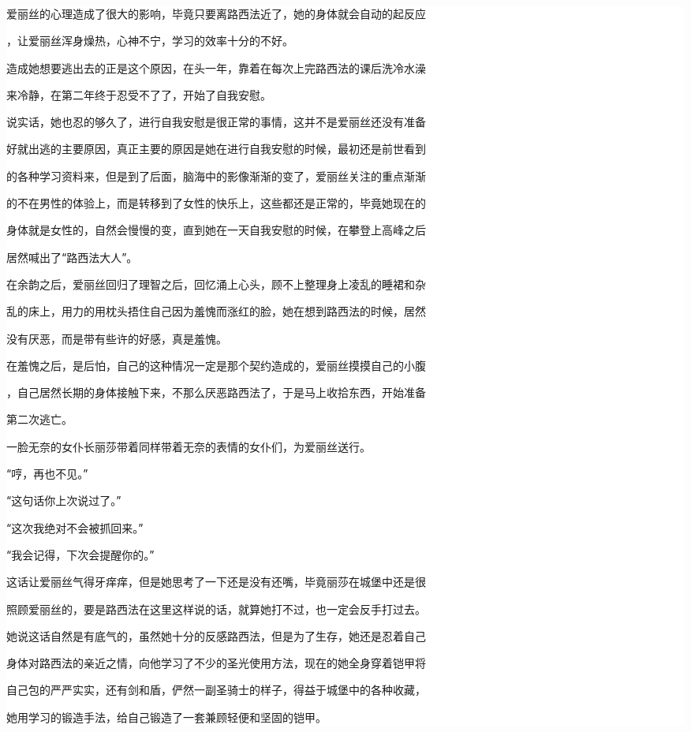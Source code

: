 爱丽丝的心理造成了很大的影响，毕竟只要离路西法近了，她的身体就会自动的起反应

，让爱丽丝浑身燥热，心神不宁，学习的效率十分的不好。

造成她想要逃出去的正是这个原因，在头一年，靠着在每次上完路西法的课后洗冷水澡

来冷静，在第二年终于忍受不了了，开始了自我安慰。



说实话，她也忍的够久了，进行自我安慰是很正常的事情，这并不是爱丽丝还没有准备

好就出逃的主要原因，真正主要的原因是她在进行自我安慰的时候，最初还是前世看到

的各种学习资料来，但是到了后面，脑海中的影像渐渐的变了，爱丽丝关注的重点渐渐

的不在男性的体验上，而是转移到了女性的快乐上，这些都还是正常的，毕竟她现在的

身体就是女性的，自然会慢慢的变，直到她在一天自我安慰的时候，在攀登上高峰之后

居然喊出了“路西法大人”。

在余韵之后，爱丽丝回归了理智之后，回忆涌上心头，顾不上整理身上凌乱的睡裙和杂

乱的床上，用力的用枕头捂住自己因为羞愧而涨红的脸，她在想到路西法的时候，居然

没有厌恶，而是带有些许的好感，真是羞愧。

在羞愧之后，是后怕，自己的这种情况一定是那个契约造成的，爱丽丝摸摸自己的小腹

，自己居然长期的身体接触下来，不那么厌恶路西法了，于是马上收拾东西，开始准备

第二次逃亡。



一脸无奈的女仆长丽莎带着同样带着无奈的表情的女仆们，为爱丽丝送行。



“哼，再也不见。”



“这句话你上次说过了。”



“这次我绝对不会被抓回来。”

“我会记得，下次会提醒你的。”

这话让爱丽丝气得牙痒痒，但是她思考了一下还是没有还嘴，毕竟丽莎在城堡中还是很

照顾爱丽丝的，要是路西法在这里这样说的话，就算她打不过，也一定会反手打过去。





她说这话自然是有底气的，虽然她十分的反感路西法，但是为了生存，她还是忍着自己

身体对路西法的亲近之情，向他学习了不少的圣光使用方法，现在的她全身穿着铠甲将

自己包的严严实实，还有剑和盾，俨然一副圣骑士的样子，得益于城堡中的各种收藏，

她用学习的锻造手法，给自己锻造了一套兼顾轻便和坚固的铠甲。


